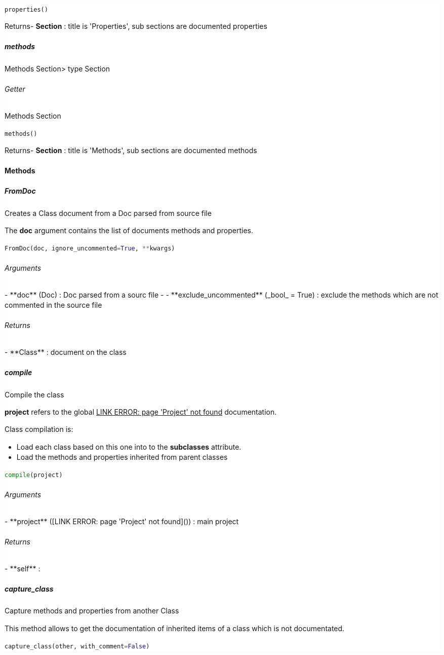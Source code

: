 ``` python
properties()
```



<h7 id="returns-20">Returns</h7>- **Section** : title is 'Properties', sub sections are documented properties

<h5 id="methods-4">methods</h5>Methods Section> type Section


<h6 id="getter-9">Getter</h6>Methods Section

``` python
methods()
```



<h7 id="returns-21">Returns</h7>- **Section** : title is 'Methods', sub sections are documented methods

<h4 id="methods-5">Methods</h4><h5 id="fromdoc-1">FromDoc</h5>Creates a Class document from a Doc parsed from source file

The **doc** argument contains the list of documents methods and properties.

``` python
FromDoc(doc, ignore_uncommented=True, **kwargs)
```



<h6 id="arguments-11">Arguments</h6>- **doc** (Doc) : Doc parsed from a sourc file
- - **exclude_uncommented** (_bool_ = True) : exclude the methods which are not commented in the source file

<h6 id="returns-22">Returns</h6>- **Class** : document on the class

<h5 id="compile">compile</h5>Compile the class

**project** refers to the global [LINK ERROR: page 'Project' not found]() documentation.

Class compilation is:
- Load each class based on this one into to the **subclasses** attribute.
- Load the methods and properties inherited from parent classes

``` python
compile(project)
```



<h6 id="arguments-12">Arguments</h6>- **project** ([LINK ERROR: page 'Project' not found]()) : main project

<h6 id="returns-23">Returns</h6>- **self** : 


<h5 id="capture_class">capture_class</h5>Capture methods and properties from another Class

This method allows to get the documentation of inherited items of a class
which is not documentated.

``` python
capture_class(other, with_comment=False)
```
